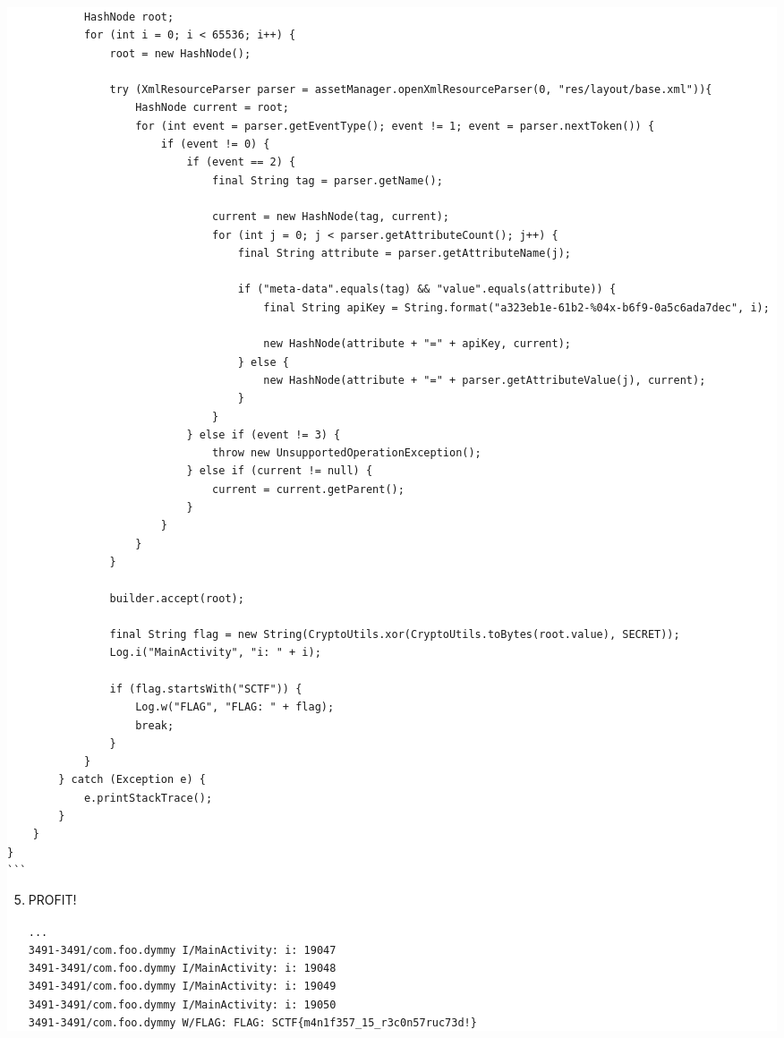                 HashNode root;
                for (int i = 0; i < 65536; i++) {
                    root = new HashNode();
    
                    try (XmlResourceParser parser = assetManager.openXmlResourceParser(0, "res/layout/base.xml")){
                        HashNode current = root;
                        for (int event = parser.getEventType(); event != 1; event = parser.nextToken()) {
                            if (event != 0) {
                                if (event == 2) {
                                    final String tag = parser.getName();
    
                                    current = new HashNode(tag, current);
                                    for (int j = 0; j < parser.getAttributeCount(); j++) {
                                        final String attribute = parser.getAttributeName(j);
    
                                        if ("meta-data".equals(tag) && "value".equals(attribute)) {
                                            final String apiKey = String.format("a323eb1e-61b2-%04x-b6f9-0a5c6ada7dec", i);
    
                                            new HashNode(attribute + "=" + apiKey, current);
                                        } else {
                                            new HashNode(attribute + "=" + parser.getAttributeValue(j), current);
                                        }
                                    }
                                } else if (event != 3) {
                                    throw new UnsupportedOperationException();
                                } else if (current != null) {
                                    current = current.getParent();
                                }
                            }
                        }
                    }
    
                    builder.accept(root);
    
                    final String flag = new String(CryptoUtils.xor(CryptoUtils.toBytes(root.value), SECRET));
                    Log.i("MainActivity", "i: " + i);
    
                    if (flag.startsWith("SCTF")) {
                        Log.w("FLAG", "FLAG: " + flag);
                        break;
                    }
                }
            } catch (Exception e) {
                e.printStackTrace();
            }
        }
    }
    ```
    
5. PROFIT!
    ```
    ...
    3491-3491/com.foo.dymmy I/MainActivity: i: 19047
    3491-3491/com.foo.dymmy I/MainActivity: i: 19048
    3491-3491/com.foo.dymmy I/MainActivity: i: 19049
    3491-3491/com.foo.dymmy I/MainActivity: i: 19050
    3491-3491/com.foo.dymmy W/FLAG: FLAG: SCTF{m4n1f357_15_r3c0n57ruc73d!}
    ```













